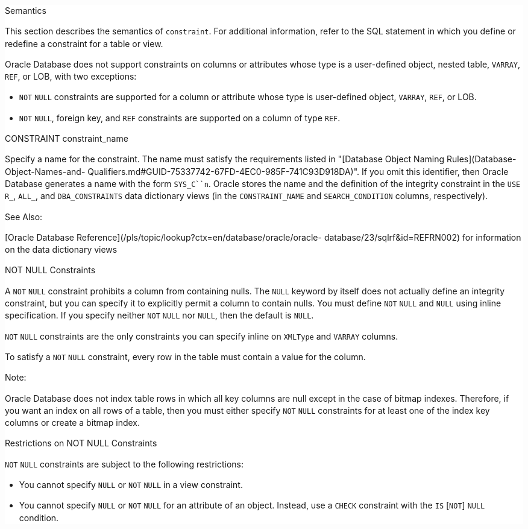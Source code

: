 Semantics

This section describes the semantics of `constraint`. For additional
information, refer to the SQL statement in which you define or redefine a
constraint for a table or view.

Oracle Database does not support constraints on columns or attributes whose
type is a user-defined object, nested table, `VARRAY`, `REF`, or LOB, with two
exceptions:

  * `NOT` `NULL` constraints are supported for a column or attribute whose type is user-defined object, `VARRAY`, `REF`, or LOB. 

  * `NOT` `NULL`, foreign key, and `REF` constraints are supported on a column of type `REF`. 

CONSTRAINT constraint_name

Specify a name for the constraint. The name must satisfy the requirements
listed in "[Database Object Naming Rules](Database-Object-Names-and-
Qualifiers.md#GUID-75337742-67FD-4EC0-985F-741C93D918DA)". If you omit this
identifier, then Oracle Database generates a name with the form `SYS_C``n`.
Oracle stores the name and the definition of the integrity constraint in the
`USER_`, `ALL_`, and `DBA_CONSTRAINTS` data dictionary views (in the
`CONSTRAINT_NAME` and `SEARCH_CONDITION` columns, respectively).

See Also:

[Oracle Database Reference](/pls/topic/lookup?ctx=en/database/oracle/oracle-
database/23/sqlrf&id=REFRN002) for information on the data dictionary views

NOT NULL Constraints

A `NOT` `NULL` constraint prohibits a column from containing nulls. The `NULL`
keyword by itself does not actually define an integrity constraint, but you
can specify it to explicitly permit a column to contain nulls. You must define
`NOT` `NULL` and `NULL` using inline specification. If you specify neither
`NOT` `NULL` nor `NULL`, then the default is `NULL`.

`NOT` `NULL` constraints are the only constraints you can specify inline on
`XMLType` and `VARRAY` columns.

To satisfy a `NOT` `NULL` constraint, every row in the table must contain a
value for the column.

Note:

Oracle Database does not index table rows in which all key columns are null
except in the case of bitmap indexes. Therefore, if you want an index on all
rows of a table, then you must either specify `NOT` `NULL` constraints for at
least one of the index key columns or create a bitmap index.

Restrictions on NOT NULL Constraints

`NOT` `NULL` constraints are subject to the following restrictions:

  * You cannot specify `NULL` or `NOT` `NULL` in a view constraint. 

  * You cannot specify `NULL` or `NOT` `NULL` for an attribute of an object. Instead, use a `CHECK` constraint with the `IS` [`NOT`] `NULL` condition. 
